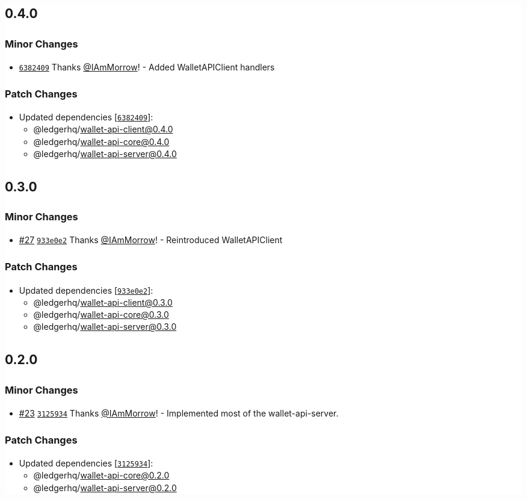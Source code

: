 ## 0.4.0

### Minor Changes

- [`6382409`](https://github.com/LedgerHQ/wallet-api/commit/6382409a7a8eae0a2eb759da418f6666ed890f2c) Thanks [@IAmMorrow](https://github.com/IAmMorrow)! - Added WalletAPIClient handlers

### Patch Changes

- Updated dependencies [[`6382409`](https://github.com/LedgerHQ/wallet-api/commit/6382409a7a8eae0a2eb759da418f6666ed890f2c)]:
  - @ledgerhq/wallet-api-client@0.4.0
  - @ledgerhq/wallet-api-core@0.4.0
  - @ledgerhq/wallet-api-server@0.4.0

## 0.3.0

### Minor Changes

- [#27](https://github.com/LedgerHQ/wallet-api/pull/27) [`933e0e2`](https://github.com/LedgerHQ/wallet-api/commit/933e0e29853a22328bc9e193f0de968a05d4593e) Thanks [@IAmMorrow](https://github.com/IAmMorrow)! - Reintroduced WalletAPIClient

### Patch Changes

- Updated dependencies [[`933e0e2`](https://github.com/LedgerHQ/wallet-api/commit/933e0e29853a22328bc9e193f0de968a05d4593e)]:
  - @ledgerhq/wallet-api-client@0.3.0
  - @ledgerhq/wallet-api-core@0.3.0
  - @ledgerhq/wallet-api-server@0.3.0

## 0.2.0

### Minor Changes

- [#23](https://github.com/LedgerHQ/wallet-api/pull/23) [`3125934`](https://github.com/LedgerHQ/wallet-api/commit/3125934f3137f292231c59df1d1fa7d220a10eb7) Thanks [@IAmMorrow](https://github.com/IAmMorrow)! - Implemented most of the wallet-api-server.

### Patch Changes

- Updated dependencies [[`3125934`](https://github.com/LedgerHQ/wallet-api/commit/3125934f3137f292231c59df1d1fa7d220a10eb7)]:
  - @ledgerhq/wallet-api-core@0.2.0
  - @ledgerhq/wallet-api-server@0.2.0
